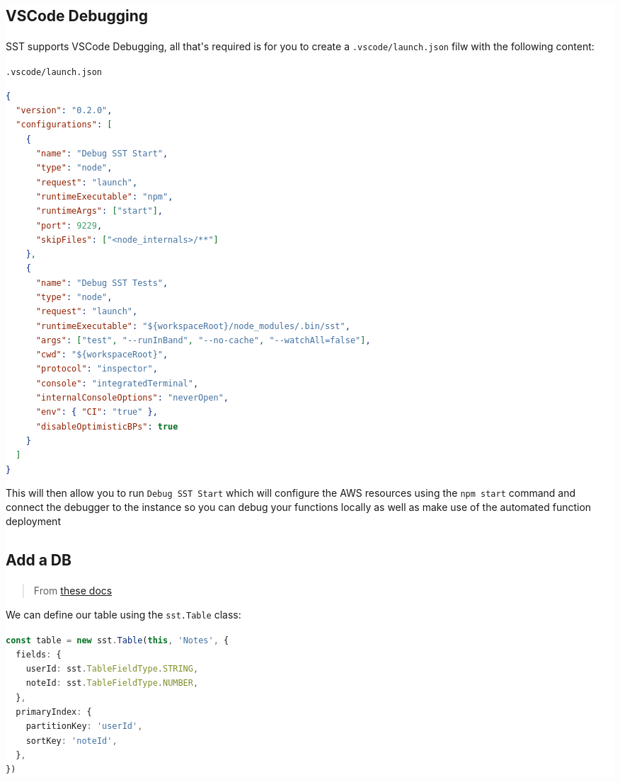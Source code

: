 ## VSCode Debugging

SST supports VSCode Debugging, all that's required is for you to create a `.vscode/launch.json` filw with the following content:

`.vscode/launch.json`

```json
{
  "version": "0.2.0",
  "configurations": [
    {
      "name": "Debug SST Start",
      "type": "node",
      "request": "launch",
      "runtimeExecutable": "npm",
      "runtimeArgs": ["start"],
      "port": 9229,
      "skipFiles": ["<node_internals>/**"]
    },
    {
      "name": "Debug SST Tests",
      "type": "node",
      "request": "launch",
      "runtimeExecutable": "${workspaceRoot}/node_modules/.bin/sst",
      "args": ["test", "--runInBand", "--no-cache", "--watchAll=false"],
      "cwd": "${workspaceRoot}",
      "protocol": "inspector",
      "console": "integratedTerminal",
      "internalConsoleOptions": "neverOpen",
      "env": { "CI": "true" },
      "disableOptimisticBPs": true
    }
  ]
}
```

This will then allow you to run `Debug SST Start` which will configure the AWS resources using the `npm start` command and connect the debugger to the instance so you can debug your functions locally as well as make use of the automated function deployment

## Add a DB

> From [these docs](https://serverless-stack.com/examples/how-to-create-a-crud-api-with-serverless-using-dynamodb.html)

We can define our table using the `sst.Table` class:

```ts
const table = new sst.Table(this, 'Notes', {
  fields: {
    userId: sst.TableFieldType.STRING,
    noteId: sst.TableFieldType.NUMBER,
  },
  primaryIndex: {
    partitionKey: 'userId',
    sortKey: 'noteId',
  },
})
```
